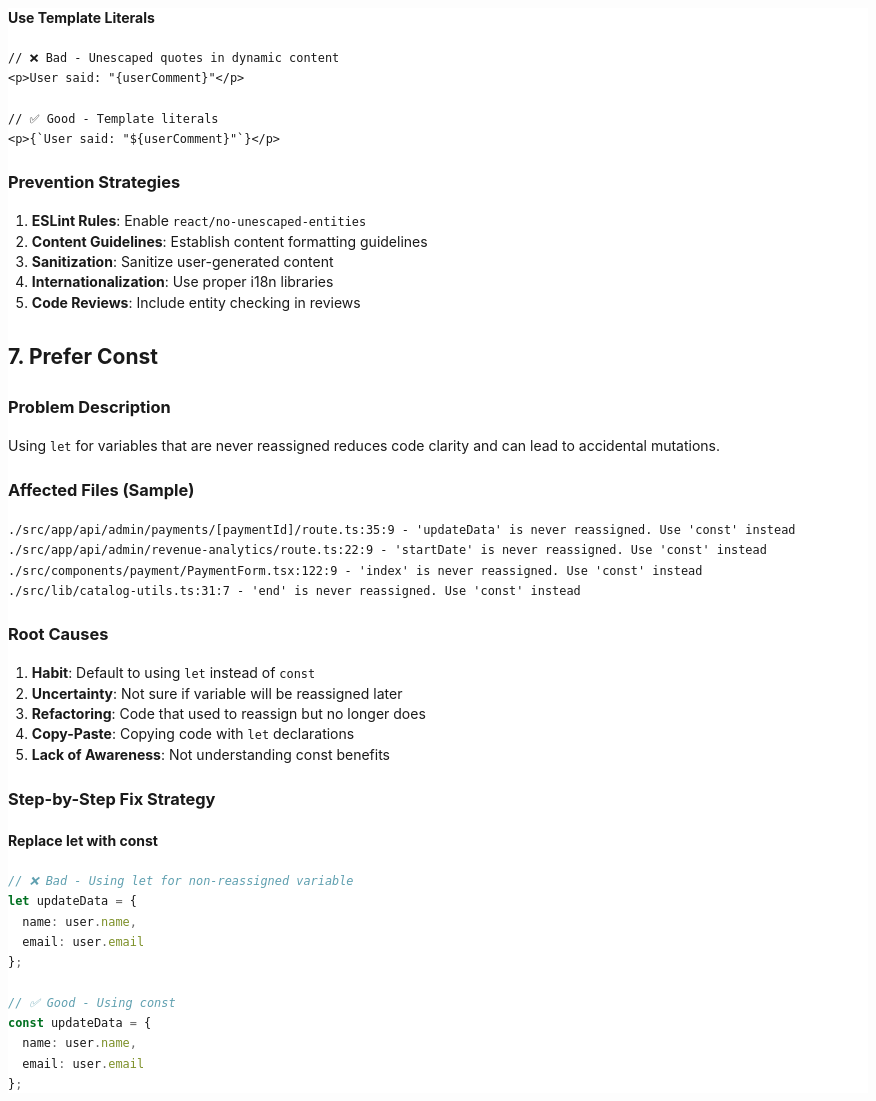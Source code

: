 #### Use Template Literals
```tsx
// ❌ Bad - Unescaped quotes in dynamic content
<p>User said: "{userComment}"</p>

// ✅ Good - Template literals
<p>{`User said: "${userComment}"`}</p>
```

### Prevention Strategies
1. **ESLint Rules**: Enable `react/no-unescaped-entities`
2. **Content Guidelines**: Establish content formatting guidelines
3. **Sanitization**: Sanitize user-generated content
4. **Internationalization**: Use proper i18n libraries
5. **Code Reviews**: Include entity checking in reviews

## 7. Prefer Const

### Problem Description
Using `let` for variables that are never reassigned reduces code clarity and can lead to accidental mutations.

### Affected Files (Sample)
```
./src/app/api/admin/payments/[paymentId]/route.ts:35:9 - 'updateData' is never reassigned. Use 'const' instead
./src/app/api/admin/revenue-analytics/route.ts:22:9 - 'startDate' is never reassigned. Use 'const' instead
./src/components/payment/PaymentForm.tsx:122:9 - 'index' is never reassigned. Use 'const' instead
./src/lib/catalog-utils.ts:31:7 - 'end' is never reassigned. Use 'const' instead
```

### Root Causes
1. **Habit**: Default to using `let` instead of `const`
2. **Uncertainty**: Not sure if variable will be reassigned later
3. **Refactoring**: Code that used to reassign but no longer does
4. **Copy-Paste**: Copying code with `let` declarations
5. **Lack of Awareness**: Not understanding const benefits

### Step-by-Step Fix Strategy

#### Replace let with const
```typescript
// ❌ Bad - Using let for non-reassigned variable
let updateData = {
  name: user.name,
  email: user.email
};

// ✅ Good - Using const
const updateData = {
  name: user.name,
  email: user.email
};
```
